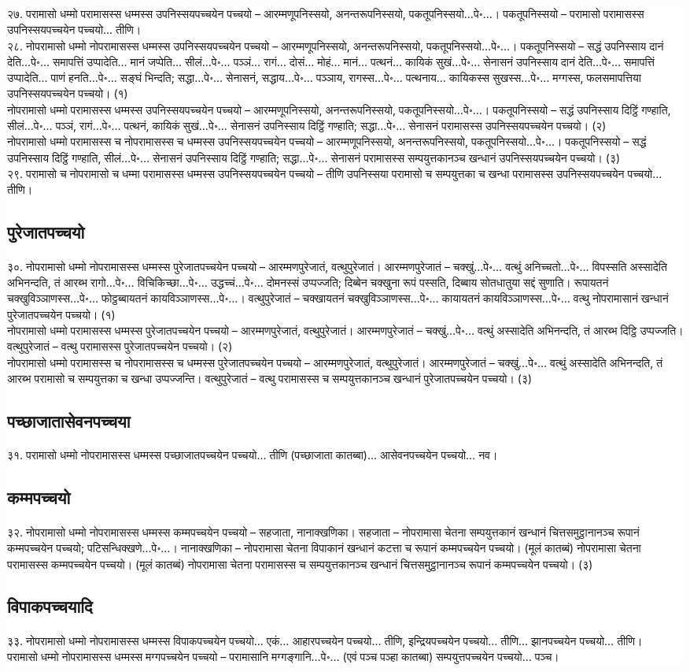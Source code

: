 २७. परामासो धम्मो परामासस्स धम्मस्स उपनिस्सयपच्चयेन पच्चयो – आरम्मणूपनिस्सयो, अनन्तरूपनिस्सयो, पकतूपनिस्सयो…पे॰…। पकतूपनिस्सयो – परामासो परामासस्स उपनिस्सयपच्चयेन पच्चयो… तीणि।  
२८. नोपरामासो धम्मो नोपरामासस्स धम्मस्स उपनिस्सयपच्चयेन पच्चयो – आरम्मणूपनिस्सयो, अनन्तरूपनिस्सयो, पकतूपनिस्सयो…पे॰…। पकतूपनिस्सयो – सद्धं उपनिस्साय दानं देति…पे॰… समापत्तिं उप्पादेति… मानं जप्पेति… सीलं…पे॰… पञ्ञं… रागं… दोसं… मोहं… मानं… पत्थनं… कायिकं सुखं…पे॰… सेनासनं उपनिस्साय दानं देति…पे॰… समापत्तिं उप्पादेति… पाणं हनति…पे॰… सङ्घं भिन्दति; सद्धा…पे॰… सेनासनं, सद्धाय…पे॰… पञ्ञाय, रागस्स…पे॰… पत्थनाय… कायिकस्स सुखस्स…पे॰… मग्गस्स, फलसमापत्तिया उपनिस्सयपच्चयेन पच्चयो। (१)  
नोपरामासो धम्मो परामासस्स धम्मस्स उपनिस्सयपच्चयेन पच्चयो – आरम्मणूपनिस्सयो, अनन्तरूपनिस्सयो, पकतूपनिस्सयो…पे॰…। पकतूपनिस्सयो – सद्धं उपनिस्साय दिट्ठिं गण्हाति, सीलं…पे॰… पञ्ञं, रागं…पे॰… पत्थनं, कायिकं सुखं…पे॰… सेनासनं उपनिस्साय दिट्ठिं गण्हाति; सद्धा…पे॰… सेनासनं परामासस्स उपनिस्सयपच्चयेन पच्चयो। (२)  
नोपरामासो धम्मो परामासस्स च नोपरामासस्स च धम्मस्स उपनिस्सयपच्चयेन पच्चयो – आरम्मणूपनिस्सयो, अनन्तरूपनिस्सयो, पकतूपनिस्सयो…पे॰…। पकतूपनिस्सयो – सद्धं उपनिस्साय दिट्ठिं गण्हाति, सीलं…पे॰… सेनासनं उपनिस्साय दिट्ठिं गण्हाति; सद्धा…पे॰… सेनासनं परामासस्स सम्पयुत्तकानञ्च खन्धानं उपनिस्सयपच्चयेन पच्चयो। (३)  
२९. परामासो च नोपरामासो च धम्मा परामासस्स धम्मस्स उपनिस्सयपच्चयेन पच्चयो – तीणि उपनिस्सया परामासो च सम्पयुत्तका च खन्धा परामासस्स उपनिस्सयपच्चयेन पच्चयो… तीणि।  


## पुरेजातपच्चयो

३०. नोपरामासो धम्मो नोपरामासस्स धम्मस्स पुरेजातपच्चयेन पच्चयो – आरम्मणपुरेजातं, वत्थुपुरेजातं। आरम्मणपुरेजातं – चक्खुं…पे॰… वत्थुं अनिच्चतो…पे॰… विपस्सति अस्सादेति अभिनन्दति, तं आरब्भ रागो…पे॰… विचिकिच्छा…पे॰… उद्धच्चं…पे॰… दोमनस्सं उप्पज्जति; दिब्बेन चक्खुना रूपं पस्सति, दिब्बाय सोतधातुया सद्दं सुणाति। रूपायतनं चक्खुविञ्ञाणस्स…पे॰… फोट्ठब्बायतनं कायविञ्ञाणस्स…पे॰…। वत्थुपुरेजातं – चक्खायतनं चक्खुविञ्ञाणस्स…पे॰… कायायतनं कायविञ्ञाणस्स…पे॰… वत्थु नोपरामासानं खन्धानं पुरेजातपच्चयेन पच्चयो। (१)  
नोपरामासो धम्मो परामासस्स धम्मस्स पुरेजातपच्चयेन पच्चयो – आरम्मणपुरेजातं, वत्थुपुरेजातं। आरम्मणपुरेजातं – चक्खुं…पे॰… वत्थुं अस्सादेति अभिनन्दति, तं आरब्भ दिट्ठि उप्पज्जति। वत्थुपुरेजातं – वत्थु परामासस्स पुरेजातपच्चयेन पच्चयो। (२)  
नोपरामासो धम्मो परामासस्स च नोपरामासस्स च धम्मस्स पुरेजातपच्चयेन पच्चयो – आरम्मणपुरेजातं, वत्थुपुरेजातं। आरम्मणपुरेजातं – चक्खुं…पे॰… वत्थुं अस्सादेति अभिनन्दति, तं आरब्भ परामासो च सम्पयुत्तका च खन्धा उप्पज्जन्ति। वत्थुपुरेजातं – वत्थु परामासस्स च सम्पयुत्तकानञ्च खन्धानं पुरेजातपच्चयेन पच्चयो। (३)  


## पच्छाजातासेवनपच्चया

३१. परामासो धम्मो नोपरामासस्स धम्मस्स पच्छाजातपच्चयेन पच्चयो… तीणि (पच्छाजाता कातब्बा)… आसेवनपच्चयेन पच्चयो… नव।  


## कम्मपच्चयो

३२. नोपरामासो धम्मो नोपरामासस्स धम्मस्स कम्मपच्चयेन पच्चयो – सहजाता, नानाक्खणिका। सहजाता – नोपरामासा चेतना सम्पयुत्तकानं खन्धानं चित्तसमुट्ठानानञ्च रूपानं कम्मपच्चयेन पच्चयो; पटिसन्धिक्खणे…पे॰…। नानाक्खणिका – नोपरामासा चेतना विपाकानं खन्धानं कटत्ता च रूपानं कम्मपच्चयेन पच्चयो। (मूलं कातब्बं) नोपरामासा चेतना परामासस्स कम्मपच्चयेन पच्चयो। (मूलं कातब्बं) नोपरामासा चेतना परामासस्स च सम्पयुत्तकानञ्च खन्धानं चित्तसमुट्ठानानञ्च रूपानं कम्मपच्चयेन पच्चयो। (३)  


## विपाकपच्चयादि

३३. नोपरामासो धम्मो नोपरामासस्स धम्मस्स विपाकपच्चयेन पच्चयो… एकं… आहारपच्चयेन पच्चयो… तीणि, इन्द्रियपच्चयेन पच्चयो… तीणि… झानपच्चयेन पच्चयो… तीणि।  
परामासो धम्मो नोपरामासस्स धम्मस्स मग्गपच्चयेन पच्चयो – परामासानि मग्गङ्गानि…पे॰… (एवं पञ्च पञ्हा कातब्बा) सम्पयुत्तपच्चयेन पच्चयो… पञ्च।  
